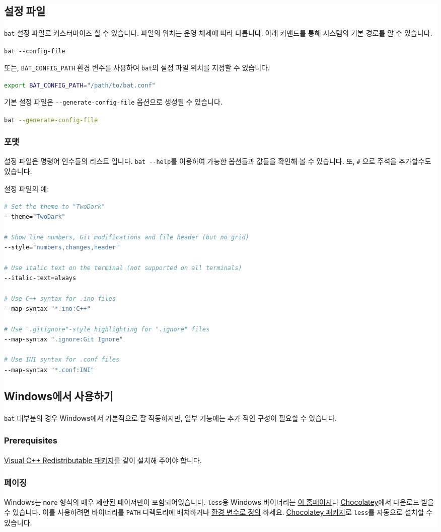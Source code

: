 ## 설정 파일

`bat` 설정 파일로 커스터마이즈 할 수 있습니다. 파일의 위치는 운영 체제에 따라 다릅니다. 아래 커맨드를 통해 시스템의 기본 경로를 알 수 있습니다. 
```
bat --config-file
```

또는, `BAT_CONFIG_PATH` 환경 변수를 사용하여 `bat`의 설정 파일 위치를 지정할 수 있습니다. 
```bash
export BAT_CONFIG_PATH="/path/to/bat.conf"
```

기본 설정 파일은 `--generate-config-file` 옵션으로 생성될 수 있습니다.
```bash
bat --generate-config-file
```

### 포맷

설정 파일은 명령어 인수들의 리스트 입니다. `bat --help`를 이용하여 가능한 옵션들과 값들을 확인해 볼 수 있습니다. 또, `#` 으로 주석을 추가할수도 있습니다. 

설정 파일의 예:
```bash
# Set the theme to "TwoDark"
--theme="TwoDark"

# Show line numbers, Git modifications and file header (but no grid)
--style="numbers,changes,header"

# Use italic text on the terminal (not supported on all terminals)
--italic-text=always

# Use C++ syntax for .ino files
--map-syntax "*.ino:C++"

# Use ".gitignore"-style highlighting for ".ignore" files
--map-syntax ".ignore:Git Ignore"

# Use INI syntax for .conf files
--map-syntax "*.conf:INI"
```

##  Windows에서 사용하기

`bat` 대부분의 경우 Windows에서 기본적으로 잘 작동하지만, 일부 기능에는 추가 적인 구성이 필요할 수 있습니다.

### Prerequisites

[Visual C++ Redistributable 패키지](https://support.microsoft.com/en-us/help/2977003/the-latest-supported-visual-c-downloads)를 같이 설치해 주어야 합니다.

### 페이징 

Windows는 `more` 형식의 매우 제한된 페이저만이 포함되어있습니다. `less`용 Windows 바이너리는 [이 홈페이지](http://www.greenwoodsoftware.com/less/download.html)나  [Chocolatey](https://chocolatey.org/packages/Less)에서 다운로드 받을 수 있습니다. 이를 사용하려면 바이너리를 `PATH` 디렉토리에 배치하거나 [환경 변수로 정의](#using-a-different-pager) 하세요. [Chocolatey 패키지](#on-windows)로 `less`를 자동으로 설치할 수 있습니다. 
